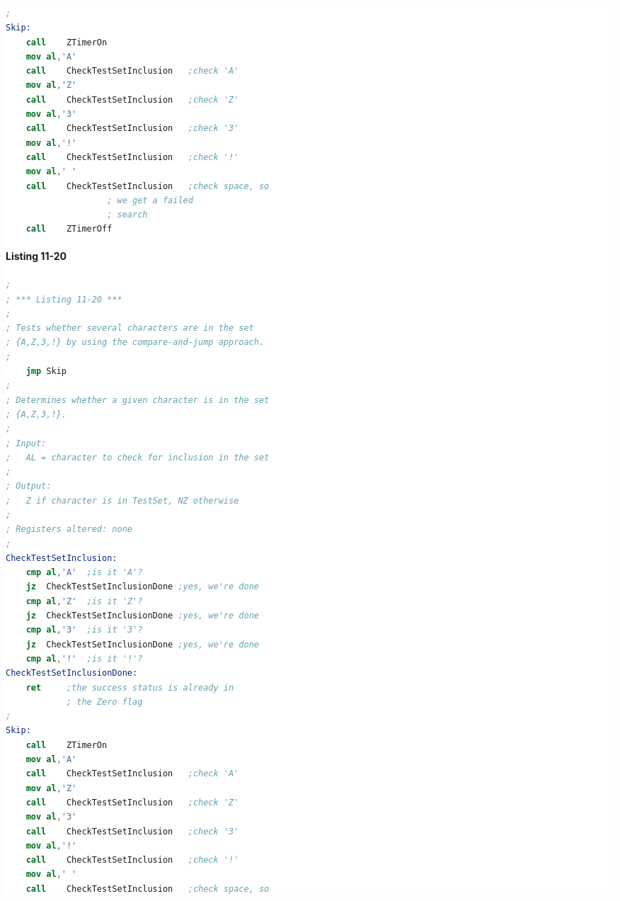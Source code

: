 ```nasm
;
Skip:
	call	ZTimerOn
	mov	al,'A'
	call	CheckTestSetInclusion	;check 'A'
	mov	al,'Z'
	call	CheckTestSetInclusion	;check 'Z'
	mov	al,'3'
	call	CheckTestSetInclusion	;check '3'
	mov	al,'!'
	call	CheckTestSetInclusion	;check '!'
	mov	al,' '
	call	CheckTestSetInclusion	;check space, so
					; we get a failed
					; search
	call	ZTimerOff
```

#### Listing 11-20
```nasm
;
; *** Listing 11-20 ***
;
; Tests whether several characters are in the set
; {A,Z,3,!} by using the compare-and-jump approach.
;
	jmp	Skip
;
; Determines whether a given character is in the set
; {A,Z,3,!}.
;
; Input:
;	AL = character to check for inclusion in the set
;
; Output:
;	Z if character is in TestSet, NZ otherwise
;
; Registers altered: none
;
CheckTestSetInclusion:
	cmp	al,'A'	;is it 'A'?
	jz	CheckTestSetInclusionDone ;yes, we're done
	cmp	al,'Z'	;is it 'Z'?
	jz	CheckTestSetInclusionDone ;yes, we're done
	cmp	al,'3'	;is it '3'?
	jz	CheckTestSetInclusionDone ;yes, we're done
	cmp	al,'!'	;is it '!'?
CheckTestSetInclusionDone:
	ret		;the success status is already in
			; the Zero flag
;
Skip:
	call	ZTimerOn
	mov	al,'A'
	call	CheckTestSetInclusion	;check 'A'
	mov	al,'Z'
	call	CheckTestSetInclusion	;check 'Z'
	mov	al,'3'
	call	CheckTestSetInclusion	;check '3'
	mov	al,'!'
	call	CheckTestSetInclusion	;check '!'
	mov	al,' '
	call	CheckTestSetInclusion	;check space, so
```